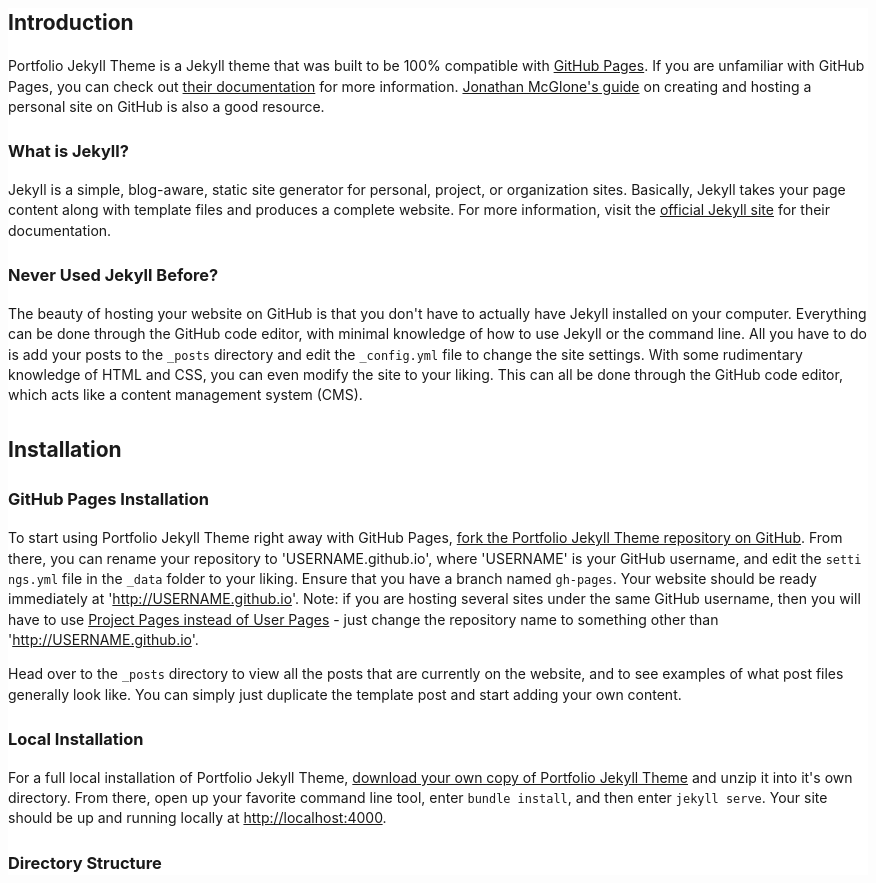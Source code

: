 ## Introduction

Portfolio Jekyll Theme is a Jekyll theme that was built to be 100% compatible with [GitHub Pages](https://pages.github.com/). If you are unfamiliar with GitHub Pages, you can check out [their documentation](https://help.github.com/categories/github-pages-basics/) for more information. [Jonathan McGlone's guide](http://jmcglone.com/guides/github-pages/) on creating and hosting a personal site on GitHub is also a good resource.

### What is Jekyll?

Jekyll is a simple, blog-aware, static site generator for personal, project, or organization sites. Basically, Jekyll takes your page content along with template files and produces a complete website. For more information, visit the [official Jekyll site](https://jekyllrb.com/docs/home/) for their documentation.

### Never Used Jekyll Before?

The beauty of hosting your website on GitHub is that you don't have to actually have Jekyll installed on your computer. Everything can be done through the GitHub code editor, with minimal knowledge of how to use Jekyll or the command line. All you have to do is add your posts to the `_posts` directory and edit the `_config.yml` file to change the site settings. With some rudimentary knowledge of HTML and CSS, you can even modify the site to your liking. This can all be done through the GitHub code editor, which acts like a content management system (CMS).

## Installation

### GitHub Pages Installation

To start using Portfolio Jekyll Theme right away with GitHub Pages, [fork the Portfolio Jekyll Theme repository on GitHub](https://github.com/LeNPaul/portfolio-jekyll-theme/fork). From there, you can rename your repository to 'USERNAME.github.io', where 'USERNAME' is your GitHub username, and edit the `settings.yml` file in the `_data` folder to your liking. Ensure that you have a branch named `gh-pages`. Your website should be ready immediately at 'http://USERNAME.github.io'. Note: if you are hosting several sites under the same GitHub username, then you will have to use [Project Pages instead of User Pages](https://help.github.com/articles/user-organization-and-project-pages/) - just change the repository name to something other than 'http://USERNAME.github.io'.

Head over to the `_posts` directory to view all the posts that are currently on the website, and to see examples of what post files generally look like. You can simply just duplicate the template post and start adding your own content.

### Local Installation

For a full local installation of Portfolio Jekyll Theme, [download your own copy of Portfolio Jekyll Theme](https://github.com/LeNPaul/portfolio-jekyll-theme/archive/gh-pages.zip) and unzip it into it's own directory. From there, open up your favorite command line tool, enter `bundle install`, and then enter `jekyll serve`. Your site should be up and running locally at [http://localhost:4000](http://localhost:4000).

### Directory Structure
